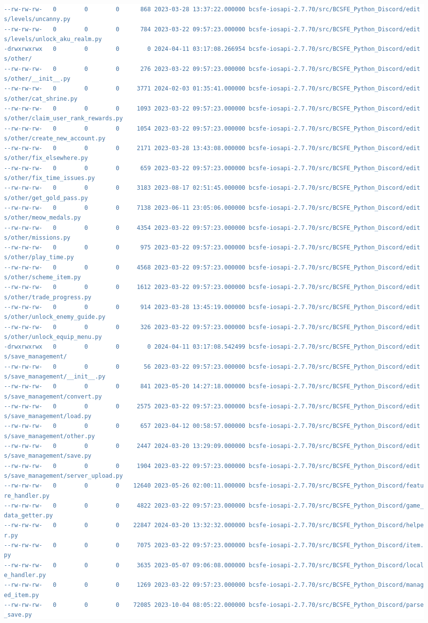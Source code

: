 ```diff
--rw-rw-rw-   0        0        0      868 2023-03-28 13:37:22.000000 bcsfe-iosapi-2.7.70/src/BCSFE_Python_Discord/edits/levels/uncanny.py
--rw-rw-rw-   0        0        0      784 2023-03-22 09:57:23.000000 bcsfe-iosapi-2.7.70/src/BCSFE_Python_Discord/edits/levels/unlock_aku_realm.py
-drwxrwxrwx   0        0        0        0 2024-04-11 03:17:08.266954 bcsfe-iosapi-2.7.70/src/BCSFE_Python_Discord/edits/other/
--rw-rw-rw-   0        0        0      276 2023-03-22 09:57:23.000000 bcsfe-iosapi-2.7.70/src/BCSFE_Python_Discord/edits/other/__init__.py
--rw-rw-rw-   0        0        0     3771 2024-02-03 01:35:41.000000 bcsfe-iosapi-2.7.70/src/BCSFE_Python_Discord/edits/other/cat_shrine.py
--rw-rw-rw-   0        0        0     1093 2023-03-22 09:57:23.000000 bcsfe-iosapi-2.7.70/src/BCSFE_Python_Discord/edits/other/claim_user_rank_rewards.py
--rw-rw-rw-   0        0        0     1054 2023-03-22 09:57:23.000000 bcsfe-iosapi-2.7.70/src/BCSFE_Python_Discord/edits/other/create_new_account.py
--rw-rw-rw-   0        0        0     2171 2023-03-28 13:43:08.000000 bcsfe-iosapi-2.7.70/src/BCSFE_Python_Discord/edits/other/fix_elsewhere.py
--rw-rw-rw-   0        0        0      659 2023-03-22 09:57:23.000000 bcsfe-iosapi-2.7.70/src/BCSFE_Python_Discord/edits/other/fix_time_issues.py
--rw-rw-rw-   0        0        0     3183 2023-08-17 02:51:45.000000 bcsfe-iosapi-2.7.70/src/BCSFE_Python_Discord/edits/other/get_gold_pass.py
--rw-rw-rw-   0        0        0     7138 2023-06-11 23:05:06.000000 bcsfe-iosapi-2.7.70/src/BCSFE_Python_Discord/edits/other/meow_medals.py
--rw-rw-rw-   0        0        0     4354 2023-03-22 09:57:23.000000 bcsfe-iosapi-2.7.70/src/BCSFE_Python_Discord/edits/other/missions.py
--rw-rw-rw-   0        0        0      975 2023-03-22 09:57:23.000000 bcsfe-iosapi-2.7.70/src/BCSFE_Python_Discord/edits/other/play_time.py
--rw-rw-rw-   0        0        0     4568 2023-03-22 09:57:23.000000 bcsfe-iosapi-2.7.70/src/BCSFE_Python_Discord/edits/other/scheme_item.py
--rw-rw-rw-   0        0        0     1612 2023-03-22 09:57:23.000000 bcsfe-iosapi-2.7.70/src/BCSFE_Python_Discord/edits/other/trade_progress.py
--rw-rw-rw-   0        0        0      914 2023-03-28 13:45:19.000000 bcsfe-iosapi-2.7.70/src/BCSFE_Python_Discord/edits/other/unlock_enemy_guide.py
--rw-rw-rw-   0        0        0      326 2023-03-22 09:57:23.000000 bcsfe-iosapi-2.7.70/src/BCSFE_Python_Discord/edits/other/unlock_equip_menu.py
-drwxrwxrwx   0        0        0        0 2024-04-11 03:17:08.542499 bcsfe-iosapi-2.7.70/src/BCSFE_Python_Discord/edits/save_management/
--rw-rw-rw-   0        0        0       56 2023-03-22 09:57:23.000000 bcsfe-iosapi-2.7.70/src/BCSFE_Python_Discord/edits/save_management/__init__.py
--rw-rw-rw-   0        0        0      841 2023-05-20 14:27:18.000000 bcsfe-iosapi-2.7.70/src/BCSFE_Python_Discord/edits/save_management/convert.py
--rw-rw-rw-   0        0        0     2575 2023-03-22 09:57:23.000000 bcsfe-iosapi-2.7.70/src/BCSFE_Python_Discord/edits/save_management/load.py
--rw-rw-rw-   0        0        0      657 2023-04-12 00:58:57.000000 bcsfe-iosapi-2.7.70/src/BCSFE_Python_Discord/edits/save_management/other.py
--rw-rw-rw-   0        0        0     2447 2024-03-20 13:29:09.000000 bcsfe-iosapi-2.7.70/src/BCSFE_Python_Discord/edits/save_management/save.py
--rw-rw-rw-   0        0        0     1904 2023-03-22 09:57:23.000000 bcsfe-iosapi-2.7.70/src/BCSFE_Python_Discord/edits/save_management/server_upload.py
--rw-rw-rw-   0        0        0    12640 2023-05-26 02:00:11.000000 bcsfe-iosapi-2.7.70/src/BCSFE_Python_Discord/feature_handler.py
--rw-rw-rw-   0        0        0     4822 2023-03-22 09:57:23.000000 bcsfe-iosapi-2.7.70/src/BCSFE_Python_Discord/game_data_getter.py
--rw-rw-rw-   0        0        0    22847 2024-03-20 13:32:32.000000 bcsfe-iosapi-2.7.70/src/BCSFE_Python_Discord/helper.py
--rw-rw-rw-   0        0        0     7075 2023-03-22 09:57:23.000000 bcsfe-iosapi-2.7.70/src/BCSFE_Python_Discord/item.py
--rw-rw-rw-   0        0        0     3635 2023-05-07 09:06:08.000000 bcsfe-iosapi-2.7.70/src/BCSFE_Python_Discord/locale_handler.py
--rw-rw-rw-   0        0        0     1269 2023-03-22 09:57:23.000000 bcsfe-iosapi-2.7.70/src/BCSFE_Python_Discord/managed_item.py
--rw-rw-rw-   0        0        0    72085 2023-10-04 08:05:22.000000 bcsfe-iosapi-2.7.70/src/BCSFE_Python_Discord/parse_save.py
```
